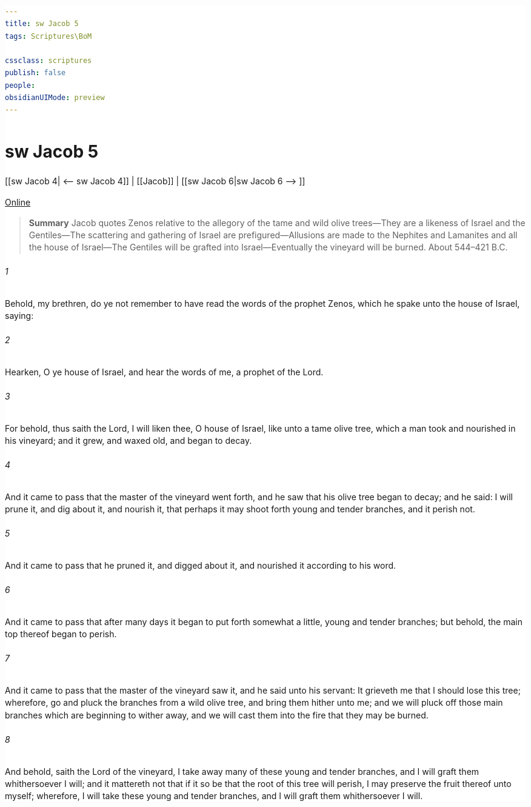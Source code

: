 ```yaml
---
title: sw Jacob 5
tags: Scriptures\BoM

cssclass: scriptures
publish: false
people:
obsidianUIMode: preview
---
```


# sw Jacob 5
[[sw Jacob 4| <-- sw Jacob 4]] | [[Jacob]] | [[sw Jacob 6|sw Jacob 6 --> ]]

[Online](https://churchofjesuschrist.org/study/scriptures/bofm/jacob/5?lang=eng)

> __Summary__
Jacob quotes Zenos relative to the allegory of the tame and wild olive trees—They are a likeness of Israel and the Gentiles—The scattering and gathering of Israel are prefigured—Allusions are made to the Nephites and Lamanites and all the house of Israel—The Gentiles will be grafted into Israel—Eventually the vineyard will be burned. About 544–421 B.C.

###### 1 
Behold, my brethren, do ye not remember to have read the words of the prophet Zenos, which he spake unto the house of Israel, saying:

###### 2 
Hearken, O ye house of Israel, and hear the words of me, a prophet of the Lord.

###### 3 
For behold, thus saith the Lord, I will liken thee, O house of Israel, like unto a tame olive tree, which a man took and nourished in his vineyard; and it grew, and waxed old, and began to decay.

###### 4 
And it came to pass that the master of the vineyard went forth, and he saw that his olive tree began to decay; and he said: I will prune it, and dig about it, and nourish it, that perhaps it may shoot forth young and tender branches, and it perish not.

###### 5 
And it came to pass that he pruned it, and digged about it, and nourished it according to his word.

###### 6 
And it came to pass that after many days it began to put forth somewhat a little, young and tender branches; but behold, the main top thereof began to perish.

###### 7 
And it came to pass that the master of the vineyard saw it, and he said unto his servant: It grieveth me that I should lose this tree; wherefore, go and pluck the branches from a wild olive tree, and bring them hither unto me; and we will pluck off those main branches which are beginning to wither away, and we will cast them into the fire that they may be burned.

###### 8 
And behold, saith the Lord of the vineyard, I take away many of these young and tender branches, and I will graft them whithersoever I will; and it mattereth not that if it so be that the root of this tree will perish, I may preserve the fruit thereof unto myself; wherefore, I will take these young and tender branches, and I will graft them whithersoever I will.
